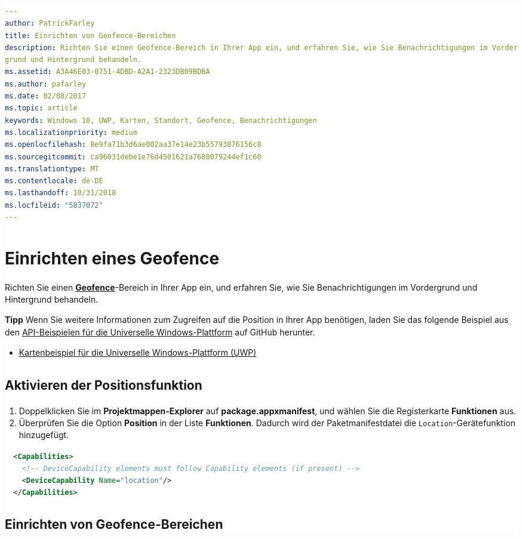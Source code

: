 ```yaml
---
author: PatrickFarley
title: Einrichten von Geofence-Bereichen
description: Richten Sie einen Geofence-Bereich in Ihrer App ein, und erfahren Sie, wie Sie Benachrichtigungen im Vordergrund und Hintergrund behandeln.
ms.assetid: A3A46E03-0751-4DBD-A2A1-2323DB09BDBA
ms.author: pafarley
ms.date: 02/08/2017
ms.topic: article
keywords: Windows 10, UWP, Karten, Standort, Geofence, Benachrichtigungen
ms.localizationpriority: medium
ms.openlocfilehash: 8e9fa71b3d6ae002aa37e14e23b55793876156c8
ms.sourcegitcommit: ca96031debe1e76d4501621a7680079244ef1c60
ms.translationtype: MT
ms.contentlocale: de-DE
ms.lasthandoff: 10/31/2018
ms.locfileid: "5837072"
---
```

# <a name="set-up-a-geofence"></a>Einrichten eines Geofence




Richten Sie einen [**Geofence**](https://msdn.microsoft.com/library/windows/apps/dn263587)-Bereich in Ihrer App ein, und erfahren Sie, wie Sie Benachrichtigungen im Vordergrund und Hintergrund behandeln.

**Tipp** Wenn Sie weitere Informationen zum Zugreifen auf die Position in Ihrer App benötigen, laden Sie das folgende Beispiel aus den [API-Beispielen für die Universelle Windows-Plattform](http://go.microsoft.com/fwlink/p/?LinkId=619979) auf GitHub herunter.

-   [Kartenbeispiel für die Universelle Windows-Plattform (UWP)](http://go.microsoft.com/fwlink/p/?LinkId=619977)

## <a name="enable-the-location-capability"></a>Aktivieren der Positionsfunktion


1.  Doppelklicken Sie im **Projektmappen-Explorer** auf **package.appxmanifest**, und wählen Sie die Registerkarte **Funktionen** aus.
2.  Überprüfen Sie die Option **Position** in der Liste **Funktionen**. Dadurch wird der Paketmanifestdatei die `Location`-Gerätefunktion hinzugefügt.

```xml
  <Capabilities>
    <!-- DeviceCapability elements must follow Capability elements (if present) -->
    <DeviceCapability Name="location"/>
  </Capabilities>
```

## <a name="set-up-a-geofence"></a>Einrichten von Geofence-Bereichen
